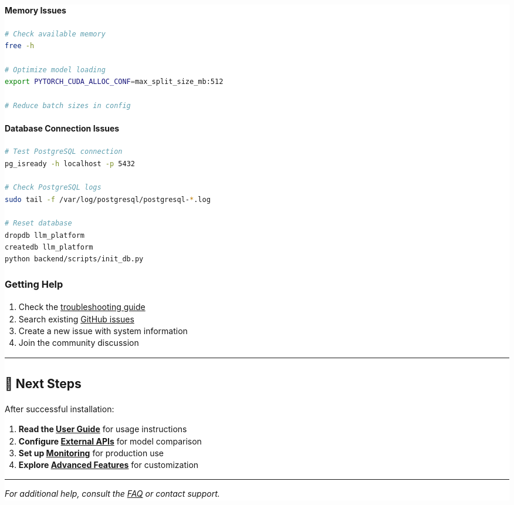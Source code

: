 #### Memory Issues
```bash
# Check available memory
free -h

# Optimize model loading
export PYTORCH_CUDA_ALLOC_CONF=max_split_size_mb:512

# Reduce batch sizes in config
```

#### Database Connection Issues
```bash
# Test PostgreSQL connection
pg_isready -h localhost -p 5432

# Check PostgreSQL logs
sudo tail -f /var/log/postgresql/postgresql-*.log

# Reset database
dropdb llm_platform
createdb llm_platform
python backend/scripts/init_db.py
```

### Getting Help

1. Check the [troubleshooting guide](troubleshooting.md)
2. Search existing [GitHub issues](https://github.com/your-username/self-learning-llm-platform/issues)
3. Create a new issue with system information
4. Join the community discussion

---

## 📝 Next Steps

After successful installation:

1. **Read the [User Guide](user-guide.md)** for usage instructions
2. **Configure [External APIs](external-apis.md)** for model comparison
3. **Set up [Monitoring](monitoring.md)** for production use
4. **Explore [Advanced Features](advanced-features.md)** for customization

---

*For additional help, consult the [FAQ](faq.md) or contact support.*